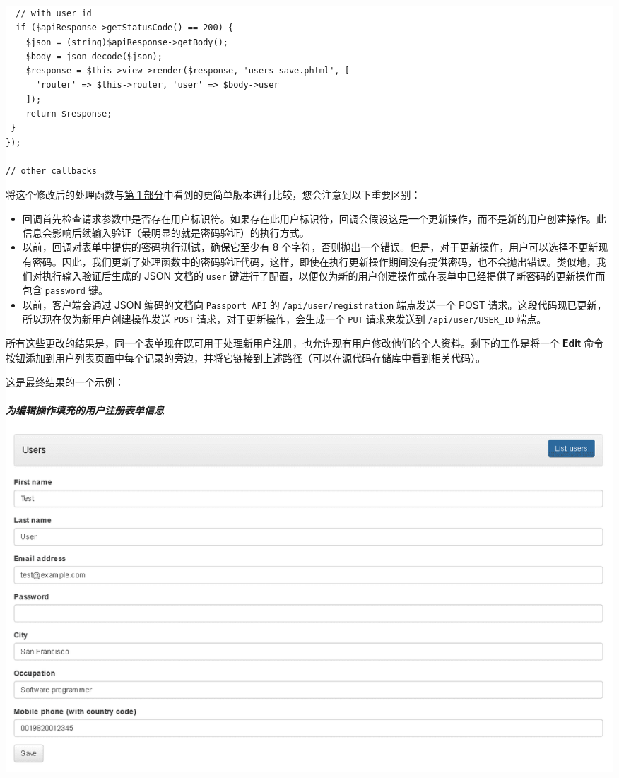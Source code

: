 ```
  // with user id
  if ($apiResponse->getStatusCode() == 200) {
    $json = (string)$apiResponse->getBody();
    $body = json_decode($json);
    $response = $this->view->render($response, 'users-save.phtml', [
      'router' => $this->router, 'user' => $body->user
    ]);
    return $response;
 }
});

// other callbacks 
```

将这个修改后的处理函数与[第 1 部分](http://www.ibm.com/developerworks/cn/cloud/library/cl-bluemix-manage-authenticate-users-php-passport-1/index.html)中看到的更简单版本进行比较，您会注意到以下重要区别：

*   回调首先检查请求参数中是否存在用户标识符。如果存在此用户标识符，回调会假设这是一个更新操作，而不是新的用户创建操作。此信息会影响后续输入验证（最明显的就是密码验证）的执行方式。
*   以前，回调对表单中提供的密码执行测试，确保它至少有 8 个字符，否则抛出一个错误。但是，对于更新操作，用户可以选择不更新现有密码。因此，我们更新了处理函数中的密码验证代码，这样，即使在执行更新操作期间没有提供密码，也不会抛出错误。类似地，我们对执行输入验证后生成的 JSON 文档的 `user` 键进行了配置，以便仅为新的用户创建操作或在表单中已经提供了新密码的更新操作而包含 `password` 键。
*   以前，客户端会通过 JSON 编码的文档向 `Passport API` 的 `/api/user/registration` 端点发送一个 POST 请求。这段代码现已更新，所以现在仅为新用户创建操作发送 `POST` 请求，对于更新操作，会生成一个 `PUT` 请求来发送到 `/api/user/USER_ID` 端点。

所有这些更改的结果是，同一个表单现在既可用于处理新用户注册，也允许现有用户修改他们的个人资料。剩下的工作是将一个 **Edit** 命令按钮添加到用户列表页面中每个记录的旁边，并将它链接到上述路径（可以在源代码存储库中看到相关代码）。

这是最终结果的一个示例：

##### 为编辑操作填充的用户注册表单信息

![为编辑操作填充的用户注册表单信息](img/da2f5faa6bdcf5de2192db7c14859e5a.png)
